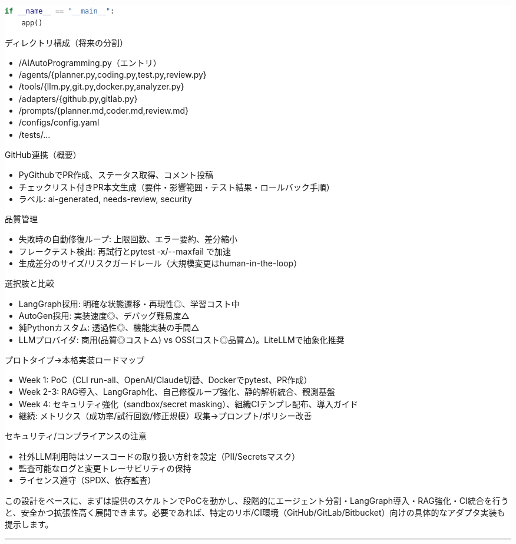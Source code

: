 ```python
if __name__ == "__main__":
    app()
```

ディレクトリ構成（将来の分割）
- /AIAutoProgramming.py（エントリ）
- /agents/{planner.py,coding.py,test.py,review.py}
- /tools/{llm.py,git.py,docker.py,analyzer.py}
- /adapters/{github.py,gitlab.py}
- /prompts/{planner.md,coder.md,review.md}
- /configs/config.yaml
- /tests/...

GitHub連携（概要）
- PyGithubでPR作成、ステータス取得、コメント投稿
- チェックリスト付きPR本文生成（要件・影響範囲・テスト結果・ロールバック手順）
- ラベル: ai-generated, needs-review, security

品質管理
- 失敗時の自動修復ループ: 上限回数、エラー要約、差分縮小
- フレークテスト検出: 再試行とpytest -x/--maxfail で加速
- 生成差分のサイズ/リスクガードレール（大規模変更はhuman-in-the-loop）

選択肢と比較
- LangGraph採用: 明確な状態遷移・再現性◎、学習コスト中
- AutoGen採用: 実装速度◎、デバッグ難易度△
- 純Pythonカスタム: 透過性◎、機能実装の手間△
- LLMプロバイダ: 商用(品質◎コスト△) vs OSS(コスト◎品質△)。LiteLLMで抽象化推奨

プロトタイプ→本格実装ロードマップ
- Week 1: PoC（CLI run-all、OpenAI/Claude切替、Dockerでpytest、PR作成）
- Week 2-3: RAG導入、LangGraph化、自己修復ループ強化、静的解析統合、観測基盤
- Week 4: セキュリティ強化（sandbox/secret masking）、組織CIテンプレ配布、導入ガイド
- 継続: メトリクス（成功率/試行回数/修正規模）収集→プロンプト/ポリシー改善

セキュリティ/コンプライアンスの注意
- 社外LLM利用時はソースコードの取り扱い方針を設定（PII/Secretsマスク）
- 監査可能なログと変更トレーサビリティの保持
- ライセンス遵守（SPDX、依存監査）

この設計をベースに、まずは提供のスケルトンでPoCを動かし、段階的にエージェント分割・LangGraph導入・RAG強化・CI統合を行うと、安全かつ拡張性高く展開できます。必要であれば、特定のリポ/CI環境（GitHub/GitLab/Bitbucket）向けの具体的なアダプタ実装も提示します。

---

